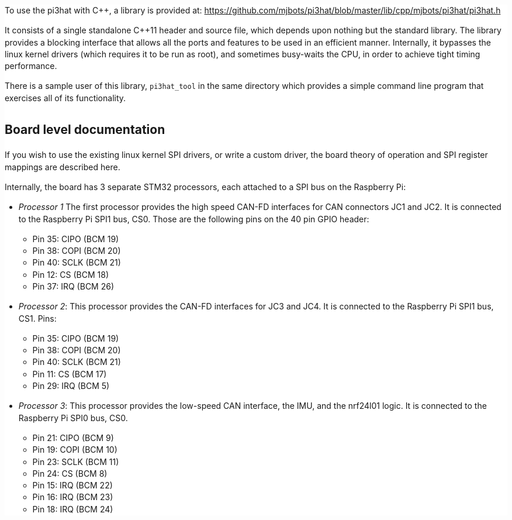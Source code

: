 To use the pi3hat with C++, a library is provided at:
 https://github.com/mjbots/pi3hat/blob/master/lib/cpp/mjbots/pi3hat/pi3hat.h

It consists of a single standalone C++11 header and source file, which
depends upon nothing but the standard library.  The library provides a
blocking interface that allows all the ports and features to be used
in an efficient manner.  Internally, it bypasses the linux kernel
drivers (which requires it to be run as root), and sometimes
busy-waits the CPU, in order to achieve tight timing performance.

There is a sample user of this library, `pi3hat_tool` in the same
directory which provides a simple command line program that exercises
all of its functionality.

## Board level documentation ##

If you wish to use the existing linux kernel SPI drivers, or write a
custom driver, the board theory of operation and SPI register mappings
are described here.

Internally, the board has 3 separate STM32 processors, each attached
to a SPI bus on the Raspberry Pi:

* *Processor 1* The first processor provides the high speed CAN-FD
  interfaces for CAN connectors JC1 and JC2.  It is connected to the
  Raspberry Pi SPI1 bus, CS0.  Those are the following pins on the 40
  pin GPIO header:

  * Pin 35: CIPO (BCM 19)
  * Pin 38: COPI (BCM 20)
  * Pin 40: SCLK (BCM 21)
  * Pin 12: CS   (BCM 18)
  * Pin 37: IRQ  (BCM 26)

* *Processor 2*: This processor provides the CAN-FD interfaces for JC3
  and JC4.  It is connected to the Raspberry Pi SPI1 bus, CS1.  Pins:

  * Pin 35: CIPO (BCM 19)
  * Pin 38: COPI (BCM 20)
  * Pin 40: SCLK (BCM 21)
  * Pin 11: CS   (BCM 17)
  * Pin 29: IRQ  (BCM 5)

* *Processor 3*: This processor provides the low-speed CAN interface,
  the IMU, and the nrf24l01 logic.  It is connected to the Raspberry
  Pi SPI0 bus, CS0.

  * Pin 21: CIPO (BCM 9)
  * Pin 19: COPI (BCM 10)
  * Pin 23: SCLK (BCM 11)
  * Pin 24: CS   (BCM 8)
  * Pin 15: IRQ  (BCM 22)
  * Pin 16: IRQ  (BCM 23)
  * Pin 18: IRQ  (BCM 24)
